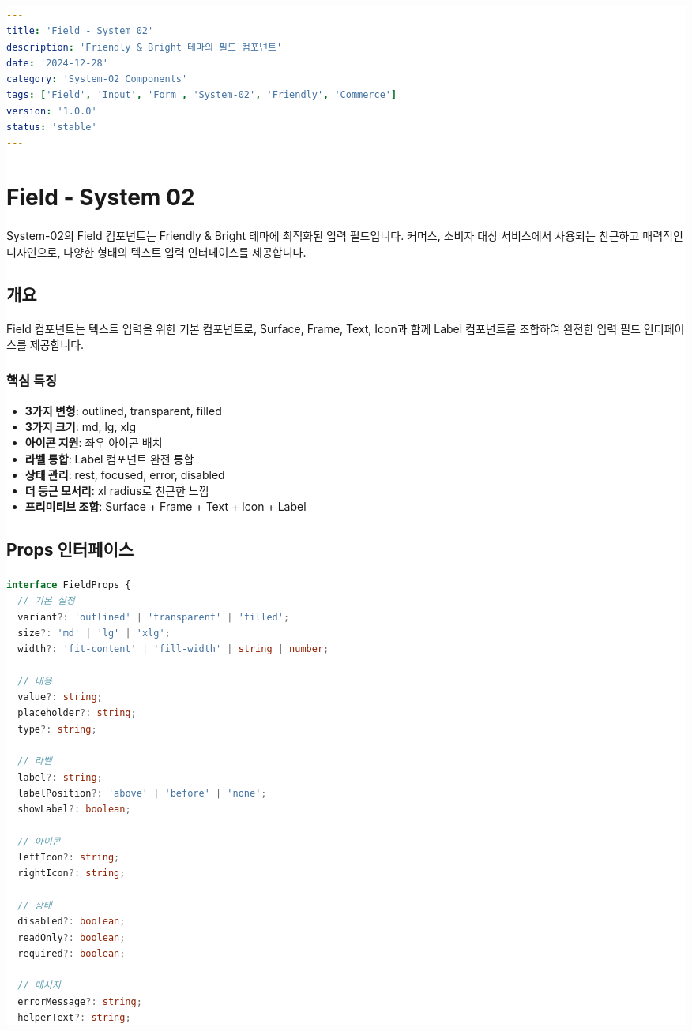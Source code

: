```yaml
---
title: 'Field - System 02'
description: 'Friendly & Bright 테마의 필드 컴포넌트'
date: '2024-12-28'
category: 'System-02 Components'
tags: ['Field', 'Input', 'Form', 'System-02', 'Friendly', 'Commerce']
version: '1.0.0'
status: 'stable'
---
```


# Field - System 02

System-02의 Field 컴포넌트는 Friendly & Bright 테마에 최적화된 입력 필드입니다. 커머스, 소비자 대상 서비스에서 사용되는 친근하고 매력적인 디자인으로, 다양한 형태의 텍스트 입력 인터페이스를 제공합니다.

## 개요

Field 컴포넌트는 텍스트 입력을 위한 기본 컴포넌트로, Surface, Frame, Text, Icon과 함께 Label 컴포넌트를 조합하여 완전한 입력 필드 인터페이스를 제공합니다.

### 핵심 특징

- **3가지 변형**: outlined, transparent, filled
- **3가지 크기**: md, lg, xlg
- **아이콘 지원**: 좌우 아이콘 배치
- **라벨 통합**: Label 컴포넌트 완전 통합
- **상태 관리**: rest, focused, error, disabled
- **더 둥근 모서리**: xl radius로 친근한 느낌
- **프리미티브 조합**: Surface + Frame + Text + Icon + Label

## Props 인터페이스

```typescript
interface FieldProps {
  // 기본 설정
  variant?: 'outlined' | 'transparent' | 'filled';
  size?: 'md' | 'lg' | 'xlg';
  width?: 'fit-content' | 'fill-width' | string | number;
  
  // 내용
  value?: string;
  placeholder?: string;
  type?: string;
  
  // 라벨
  label?: string;
  labelPosition?: 'above' | 'before' | 'none';
  showLabel?: boolean;
  
  // 아이콘
  leftIcon?: string;
  rightIcon?: string;
  
  // 상태
  disabled?: boolean;
  readOnly?: boolean;
  required?: boolean;
  
  // 메시지
  errorMessage?: string;
  helperText?: string;
```